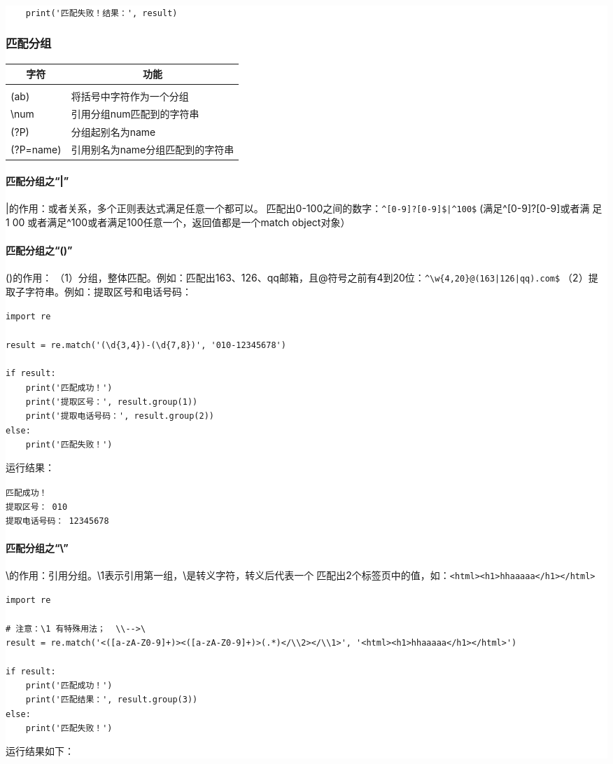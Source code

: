 ```
    print('匹配失败！结果：', result)
```
<a name="f96c2381"></a>
### 匹配分组
| **字符** | **功能** |
| --- | --- |
|  |  |
| (ab) | 将括号中字符作为一个分组 |
| \\num | 引用分组num匹配到的字符串 |
| (?P) | 分组起别名为name |
| (?P=name) | 引用别名为name分组匹配到的字符串 |

<a name="54438b8a"></a>
#### 匹配分组之“|”
|的作用：或者关系，多个正则表达式满足任意一个都可以。
匹配出0-100之间的数字：`^[0-9]?[0-9]$|^100$` (满足^[0-9]?[0-9]或者满 足 1 00 或者满足^100或者满足100任意一个，返回值都是一个match object对象）
<a name="8e17281a"></a>
#### 匹配分组之“()”
()的作用：
（1）分组，整体匹配。例如：匹配出163、126、qq邮箱，且@符号之前有4到20位：`^\w{4,20}@(163|126|qq).com$`
（2）提取子字符串。例如：提取区号和电话号码：
```
import re

result = re.match('(\d{3,4})-(\d{7,8})', '010-12345678')

if result:
    print('匹配成功！')
    print('提取区号：', result.group(1))
    print('提取电话号码：', result.group(2))
else:
    print('匹配失败！')
```
运行结果：
```
匹配成功！
提取区号： 010
提取电话号码： 12345678
```
<a name="e07489a3"></a>
#### 匹配分组之“\”
\的作用：引用分组。\1表示引用第一组，\是转义字符，转义后代表一个
匹配出2个标签页中的值，如：`<html><h1>hhaaaaa</h1></html>`
```
import re

# 注意：\1 有特殊用法；  \\-->\
result = re.match('<([a-zA-Z0-9]+)><([a-zA-Z0-9]+)>(.*)</\\2></\\1>', '<html><h1>hhaaaaa</h1></html>')

if result:
    print('匹配成功！')
    print('匹配结果：', result.group(3))
else:
    print('匹配失败！')
```
运行结果如下：
```
```